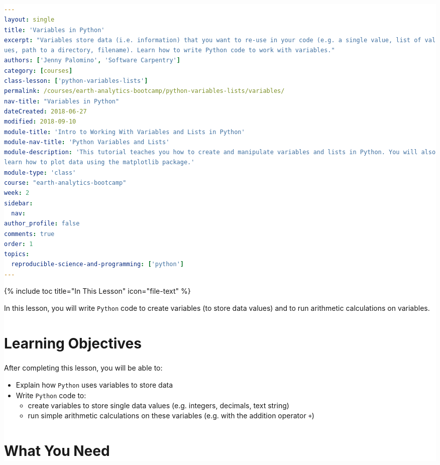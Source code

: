 ```yaml
---
layout: single
title: 'Variables in Python'
excerpt: "Variables store data (i.e. information) that you want to re-use in your code (e.g. a single value, list of values, path to a directory, filename). Learn how to write Python code to work with variables."
authors: ['Jenny Palomino', 'Software Carpentry']
category: [courses]
class-lesson: ['python-variables-lists']
permalink: /courses/earth-analytics-bootcamp/python-variables-lists/variables/
nav-title: "Variables in Python"
dateCreated: 2018-06-27
modified: 2018-09-10
module-title: 'Intro to Working With Variables and Lists in Python'
module-nav-title: 'Python Variables and Lists'
module-description: 'This tutorial teaches you how to create and manipulate variables and lists in Python. You will also learn how to plot data using the matplotlib package.'
module-type: 'class'
course: "earth-analytics-bootcamp"
week: 2
sidebar:
  nav:
author_profile: false
comments: true
order: 1
topics:
  reproducible-science-and-programming: ['python']
---
```

{% include toc title="In This Lesson" icon="file-text" %}

In this lesson, you will write `Python` code to create variables (to store data values) and to run arithmetic calculations on variables. 

<div class='notice--success' markdown="1">

# <i class="fa fa-graduation-cap" aria-hidden="true"></i> Learning Objectives

After completing this lesson, you will be able to:

* Explain how `Python` uses variables to store data
* Write `Python` code to:
    * create variables to store single data values (e.g. integers, decimals, text string) 
    * run simple arithmetic calculations on these variables (e.g. with the addition operator `+`)
   
 
# <i class="fa fa-check-square-o fa-2" aria-hidden="true"></i> What You Need
